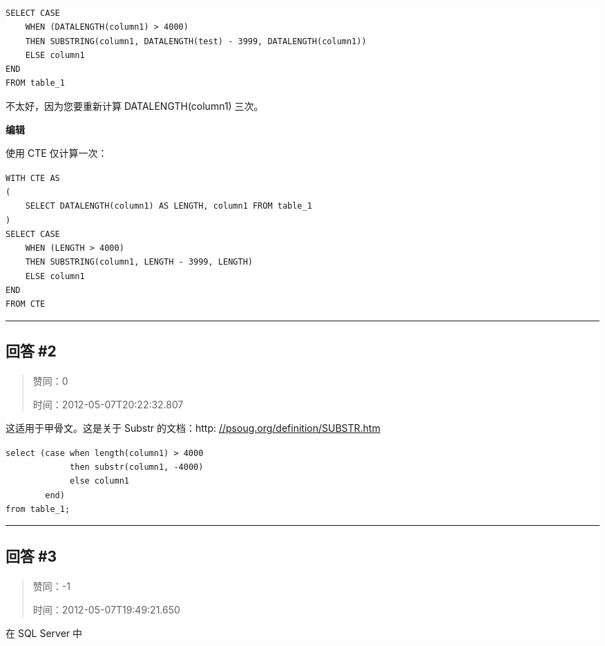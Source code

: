 ```
SELECT CASE
    WHEN (DATALENGTH(column1) > 4000)
    THEN SUBSTRING(column1, DATALENGTH(test) - 3999, DATALENGTH(column1))
    ELSE column1
END
FROM table_1 
```

不太好，因为您要重新计算 DATALENGTH(column1) 三次。

**编辑**

使用 CTE 仅计算一次：

```
WITH CTE AS
(
    SELECT DATALENGTH(column1) AS LENGTH, column1 FROM table_1
)
SELECT CASE
    WHEN (LENGTH > 4000)
    THEN SUBSTRING(column1, LENGTH - 3999, LENGTH)
    ELSE column1
END
FROM CTE 
```

* * *

## 回答 #2

> 赞同：0
> 
> 时间：2012-05-07T20:22:32.807

这适用于甲骨文。这是关于 Substr 的文档：http: [//psoug.org/definition/SUBSTR.htm](http://psoug.org/definition/SUBSTR.htm)

```
select (case when length(column1) > 4000 
             then substr(column1, -4000) 
             else column1 
        end) 
from table_1; 
```

* * *

## 回答 #3

> 赞同：-1
> 
> 时间：2012-05-07T19:49:21.650

在 SQL Server 中
